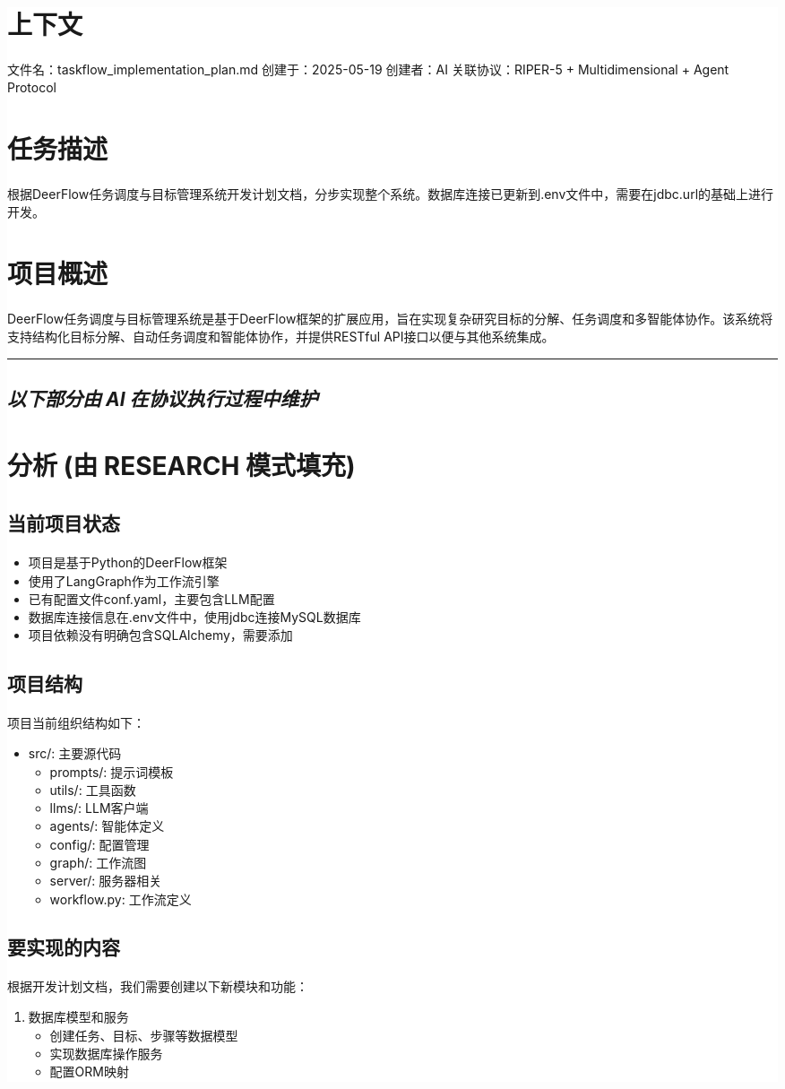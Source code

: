 # 上下文
文件名：taskflow_implementation_plan.md
创建于：2025-05-19
创建者：AI
关联协议：RIPER-5 + Multidimensional + Agent Protocol 

# 任务描述
根据DeerFlow任务调度与目标管理系统开发计划文档，分步实现整个系统。数据库连接已更新到.env文件中，需要在jdbc.url的基础上进行开发。

# 项目概述
DeerFlow任务调度与目标管理系统是基于DeerFlow框架的扩展应用，旨在实现复杂研究目标的分解、任务调度和多智能体协作。该系统将支持结构化目标分解、自动任务调度和智能体协作，并提供RESTful API接口以便与其他系统集成。

---
*以下部分由 AI 在协议执行过程中维护*
---

# 分析 (由 RESEARCH 模式填充)
## 当前项目状态
- 项目是基于Python的DeerFlow框架
- 使用了LangGraph作为工作流引擎
- 已有配置文件conf.yaml，主要包含LLM配置
- 数据库连接信息在.env文件中，使用jdbc连接MySQL数据库
- 项目依赖没有明确包含SQLAlchemy，需要添加

## 项目结构
项目当前组织结构如下：
- src/: 主要源代码
  - prompts/: 提示词模板
  - utils/: 工具函数
  - llms/: LLM客户端
  - agents/: 智能体定义
  - config/: 配置管理
  - graph/: 工作流图
  - server/: 服务器相关
  - workflow.py: 工作流定义

## 要实现的内容
根据开发计划文档，我们需要创建以下新模块和功能：
1. 数据库模型和服务
   - 创建任务、目标、步骤等数据模型
   - 实现数据库操作服务
   - 配置ORM映射

